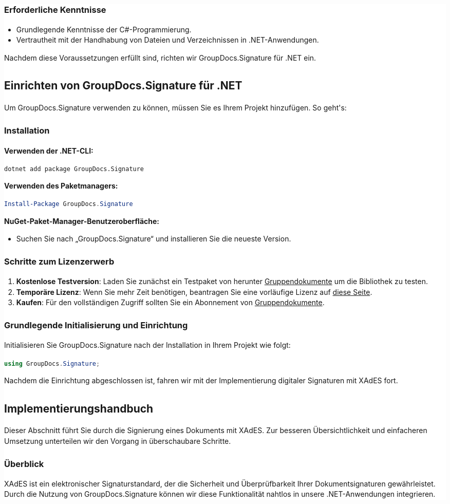 ### Erforderliche Kenntnisse
- Grundlegende Kenntnisse der C#-Programmierung.
- Vertrautheit mit der Handhabung von Dateien und Verzeichnissen in .NET-Anwendungen.

Nachdem diese Voraussetzungen erfüllt sind, richten wir GroupDocs.Signature für .NET ein.

## Einrichten von GroupDocs.Signature für .NET

Um GroupDocs.Signature verwenden zu können, müssen Sie es Ihrem Projekt hinzufügen. So geht's:

### Installation

**Verwenden der .NET-CLI:**
```bash
dotnet add package GroupDocs.Signature
```

**Verwenden des Paketmanagers:**
```powershell
Install-Package GroupDocs.Signature
```

**NuGet-Paket-Manager-Benutzeroberfläche:**
- Suchen Sie nach „GroupDocs.Signature“ und installieren Sie die neueste Version.

### Schritte zum Lizenzerwerb

1. **Kostenlose Testversion**: Laden Sie zunächst ein Testpaket von herunter [Gruppendokumente](https://releases.groupdocs.com/signature/net/) um die Bibliothek zu testen.
2. **Temporäre Lizenz**: Wenn Sie mehr Zeit benötigen, beantragen Sie eine vorläufige Lizenz auf [diese Seite](https://purchase.groupdocs.com/temporary-license/).
3. **Kaufen**: Für den vollständigen Zugriff sollten Sie ein Abonnement von [Gruppendokumente](https://purchase.groupdocs.com/buy).

### Grundlegende Initialisierung und Einrichtung

Initialisieren Sie GroupDocs.Signature nach der Installation in Ihrem Projekt wie folgt:

```csharp
using GroupDocs.Signature;
```

Nachdem die Einrichtung abgeschlossen ist, fahren wir mit der Implementierung digitaler Signaturen mit XAdES fort.

## Implementierungshandbuch

Dieser Abschnitt führt Sie durch die Signierung eines Dokuments mit XAdES. Zur besseren Übersichtlichkeit und einfacheren Umsetzung unterteilen wir den Vorgang in überschaubare Schritte.

### Überblick

XAdES ist ein elektronischer Signaturstandard, der die Sicherheit und Überprüfbarkeit Ihrer Dokumentsignaturen gewährleistet. Durch die Nutzung von GroupDocs.Signature können wir diese Funktionalität nahtlos in unsere .NET-Anwendungen integrieren.
